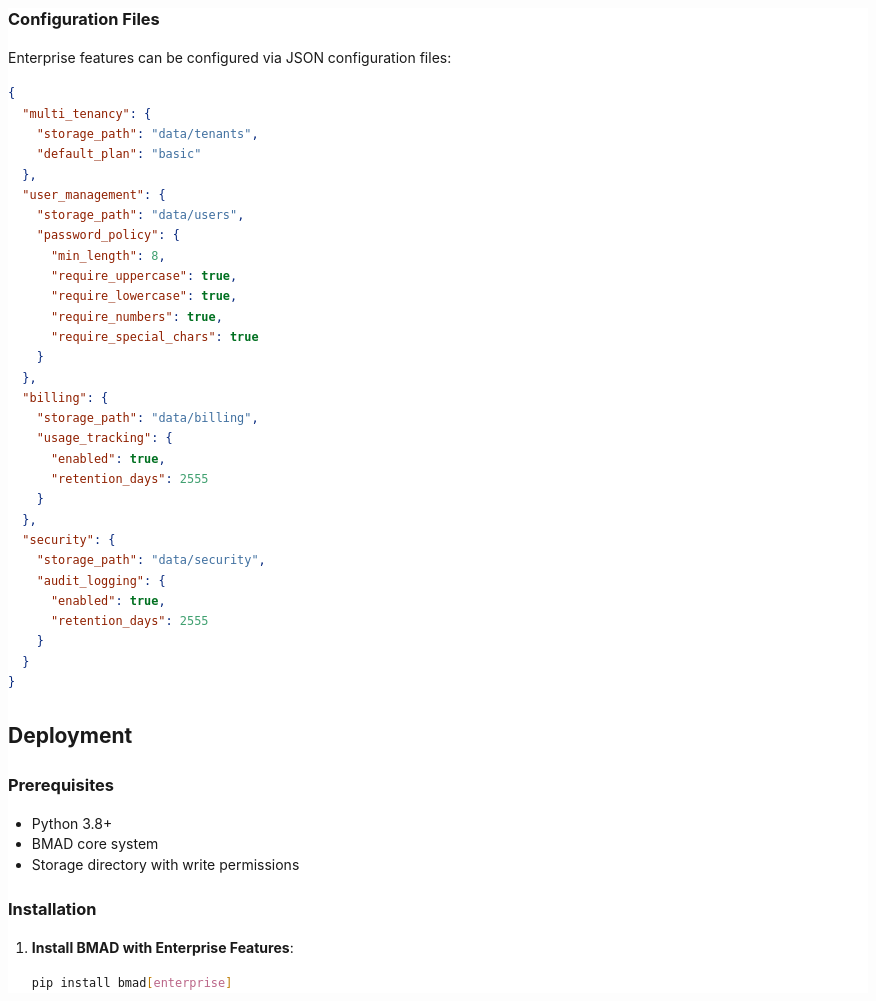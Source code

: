 ### Configuration Files

Enterprise features can be configured via JSON configuration files:

```json
{
  "multi_tenancy": {
    "storage_path": "data/tenants",
    "default_plan": "basic"
  },
  "user_management": {
    "storage_path": "data/users",
    "password_policy": {
      "min_length": 8,
      "require_uppercase": true,
      "require_lowercase": true,
      "require_numbers": true,
      "require_special_chars": true
    }
  },
  "billing": {
    "storage_path": "data/billing",
    "usage_tracking": {
      "enabled": true,
      "retention_days": 2555
    }
  },
  "security": {
    "storage_path": "data/security",
    "audit_logging": {
      "enabled": true,
      "retention_days": 2555
    }
  }
}
```

## Deployment

### Prerequisites

- Python 3.8+
- BMAD core system
- Storage directory with write permissions

### Installation

1. **Install BMAD with Enterprise Features**:
   ```bash
   pip install bmad[enterprise]
   ```
